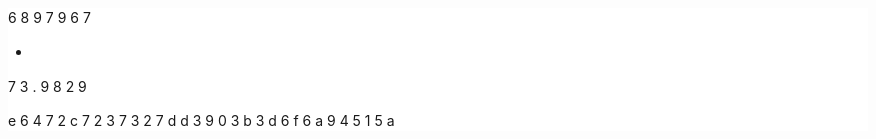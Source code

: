  
 
 
 
6
8
9
7
9
6
7
 
 
 
-
7
3
.
9
8
2
9
 
 
e
6
4
7
2
c
7
2
3
7
3
2
7
d
d
3
9
0
3
b
3
d
6
f
6
a
9
4
5
1
5
a
 